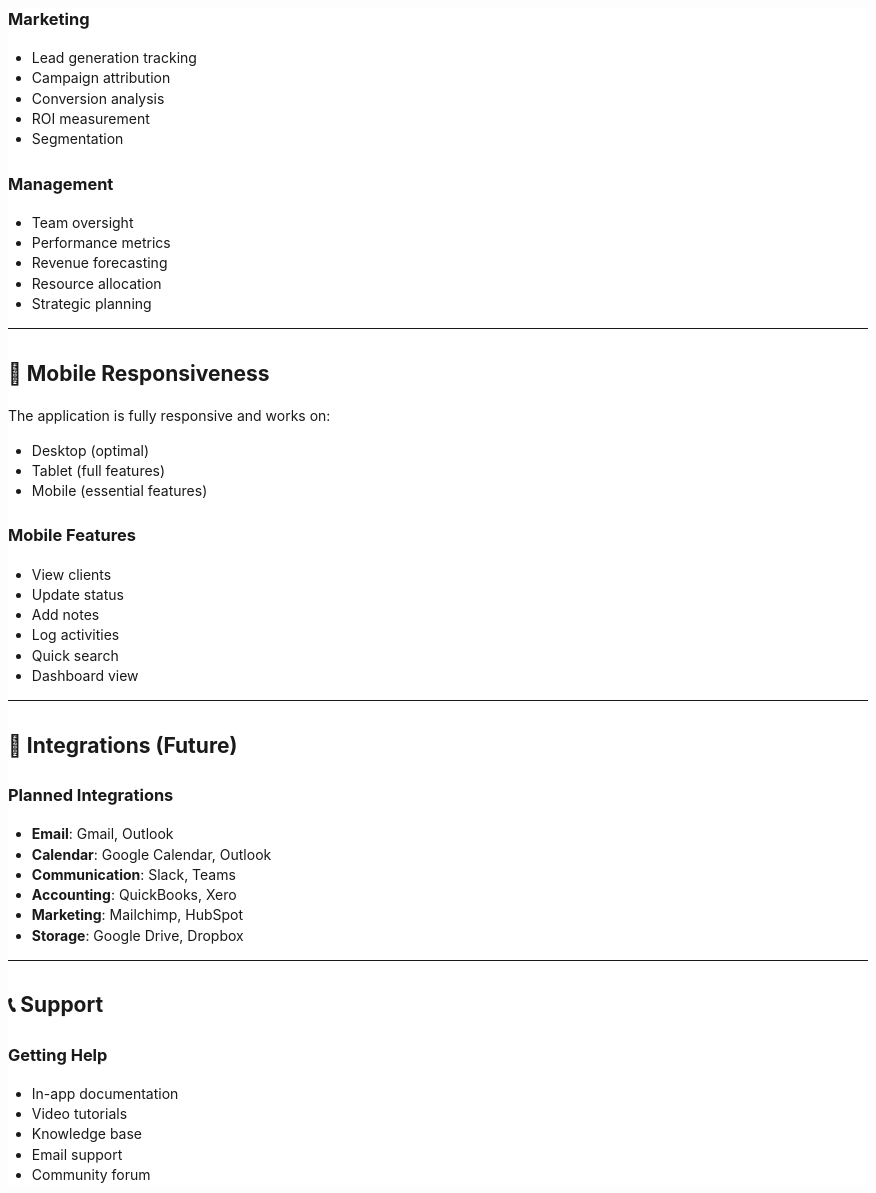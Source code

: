 ### Marketing
- Lead generation tracking
- Campaign attribution
- Conversion analysis
- ROI measurement
- Segmentation

### Management
- Team oversight
- Performance metrics
- Revenue forecasting
- Resource allocation
- Strategic planning

---

## 📱 Mobile Responsiveness

The application is fully responsive and works on:
- Desktop (optimal)
- Tablet (full features)
- Mobile (essential features)

### Mobile Features
- View clients
- Update status
- Add notes
- Log activities
- Quick search
- Dashboard view

---

## 🔄 Integrations (Future)

### Planned Integrations
- **Email**: Gmail, Outlook
- **Calendar**: Google Calendar, Outlook
- **Communication**: Slack, Teams
- **Accounting**: QuickBooks, Xero
- **Marketing**: Mailchimp, HubSpot
- **Storage**: Google Drive, Dropbox

---

## 📞 Support

### Getting Help
- In-app documentation
- Video tutorials
- Knowledge base
- Email support
- Community forum
